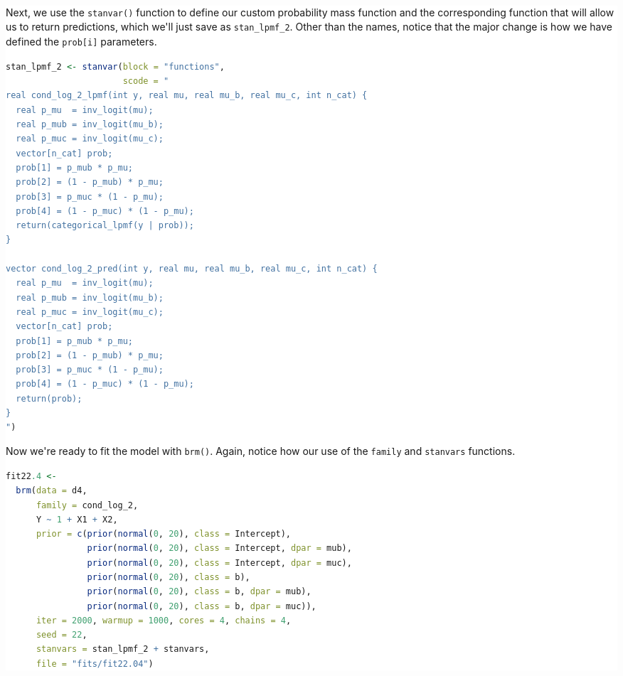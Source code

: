 Next, we use the `stanvar()` function to define our custom probability mass function and the corresponding function that will allow us to return predictions, which we'll just save as `stan_lpmf_2`. Other than the names, notice that the major change is how we have defined the `prob[i]` parameters.


```r
stan_lpmf_2 <- stanvar(block = "functions", 
                       scode = "
real cond_log_2_lpmf(int y, real mu, real mu_b, real mu_c, int n_cat) {
  real p_mu  = inv_logit(mu);
  real p_mub = inv_logit(mu_b);
  real p_muc = inv_logit(mu_c);
  vector[n_cat] prob;
  prob[1] = p_mub * p_mu;
  prob[2] = (1 - p_mub) * p_mu;
  prob[3] = p_muc * (1 - p_mu);
  prob[4] = (1 - p_muc) * (1 - p_mu);
  return(categorical_lpmf(y | prob));
}

vector cond_log_2_pred(int y, real mu, real mu_b, real mu_c, int n_cat) {
  real p_mu  = inv_logit(mu);
  real p_mub = inv_logit(mu_b);
  real p_muc = inv_logit(mu_c);
  vector[n_cat] prob;
  prob[1] = p_mub * p_mu;
  prob[2] = (1 - p_mub) * p_mu;
  prob[3] = p_muc * (1 - p_mu);
  prob[4] = (1 - p_muc) * (1 - p_mu);
  return(prob);
}
") 
```

Now we're ready to fit the model with `brm()`. Again, notice how our use of the `family` and `stanvars` functions.


```r
fit22.4 <-
  brm(data = d4, 
      family = cond_log_2,
      Y ~ 1 + X1 + X2,
      prior = c(prior(normal(0, 20), class = Intercept),
                prior(normal(0, 20), class = Intercept, dpar = mub),
                prior(normal(0, 20), class = Intercept, dpar = muc),
                prior(normal(0, 20), class = b),
                prior(normal(0, 20), class = b, dpar = mub),
                prior(normal(0, 20), class = b, dpar = muc)),
      iter = 2000, warmup = 1000, cores = 4, chains = 4,
      seed = 22,
      stanvars = stan_lpmf_2 + stanvars,
      file = "fits/fit22.04")
```
